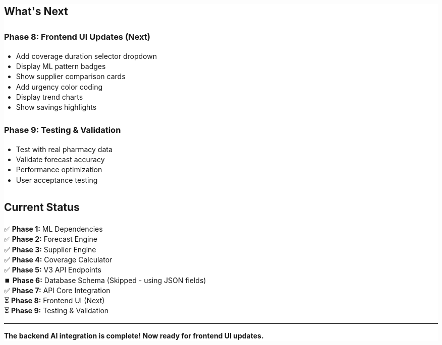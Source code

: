 ## What's Next

### Phase 8: Frontend UI Updates (Next)
- Add coverage duration selector dropdown
- Display ML pattern badges
- Show supplier comparison cards
- Add urgency color coding
- Display trend charts
- Show savings highlights

### Phase 9: Testing & Validation
- Test with real pharmacy data
- Validate forecast accuracy
- Performance optimization
- User acceptance testing

## Current Status

✅ **Phase 1:** ML Dependencies  
✅ **Phase 2:** Forecast Engine  
✅ **Phase 3:** Supplier Engine  
✅ **Phase 4:** Coverage Calculator  
✅ **Phase 5:** V3 API Endpoints  
⏹️ **Phase 6:** Database Schema (Skipped - using JSON fields)  
✅ **Phase 7:** API Core Integration  
⏳ **Phase 8:** Frontend UI (Next)  
⏳ **Phase 9:** Testing & Validation  

---

**The backend AI integration is complete! Now ready for frontend UI updates.**
